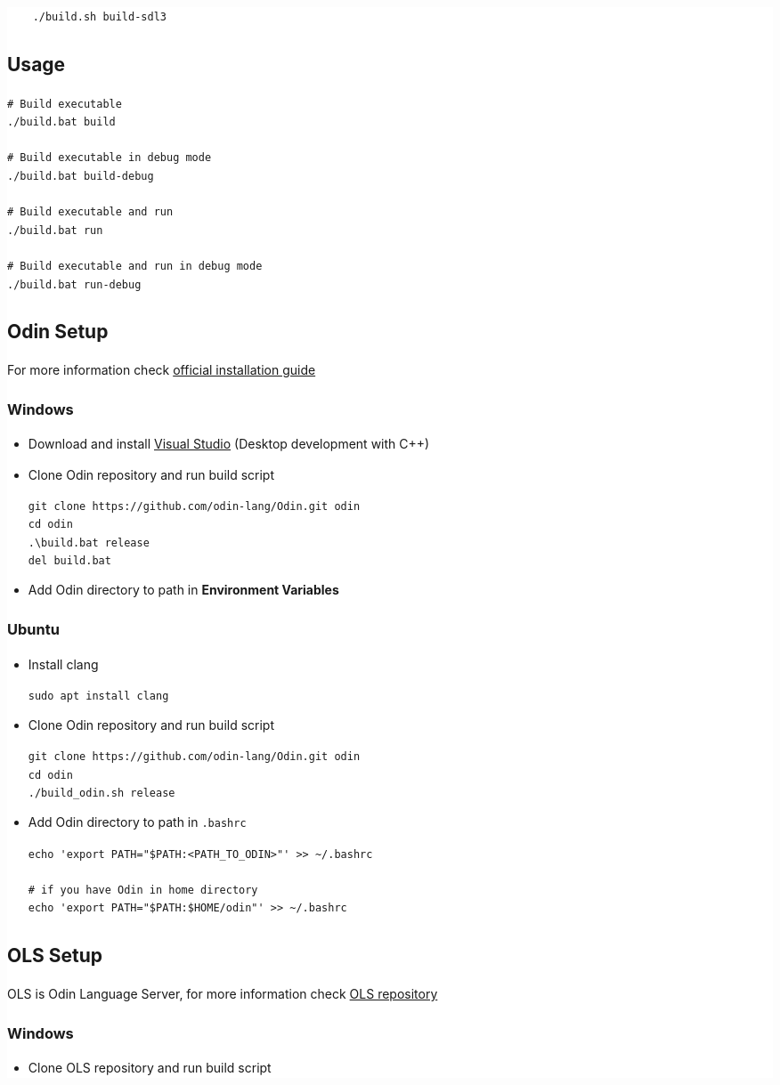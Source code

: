         ./build.sh build-sdl3
## Usage
    # Build executable
    ./build.bat build

    # Build executable in debug mode
    ./build.bat build-debug

    # Build executable and run
    ./build.bat run

    # Build executable and run in debug mode
    ./build.bat run-debug
## Odin Setup
For more information check [official installation guide](https://odin-lang.org/docs/install/)
### Windows
* Download and install [Visual Studio](https://visualstudio.microsoft.com/) (Desktop development with C++)
* Clone Odin repository and run build script

      git clone https://github.com/odin-lang/Odin.git odin
      cd odin
      .\build.bat release
      del build.bat
* Add Odin directory to path in **Environment Variables**
### Ubuntu
* Install clang

      sudo apt install clang
* Clone Odin repository and run build script

      git clone https://github.com/odin-lang/Odin.git odin
      cd odin
      ./build_odin.sh release
* Add Odin directory to path in `.bashrc`

      echo 'export PATH="$PATH:<PATH_TO_ODIN>"' >> ~/.bashrc

      # if you have Odin in home directory
      echo 'export PATH="$PATH:$HOME/odin"' >> ~/.bashrc
## OLS Setup
OLS is Odin Language Server, for more information check [OLS repository](https://github.com/DanielGavin/ols)
### Windows
* Clone OLS repository and run build script
